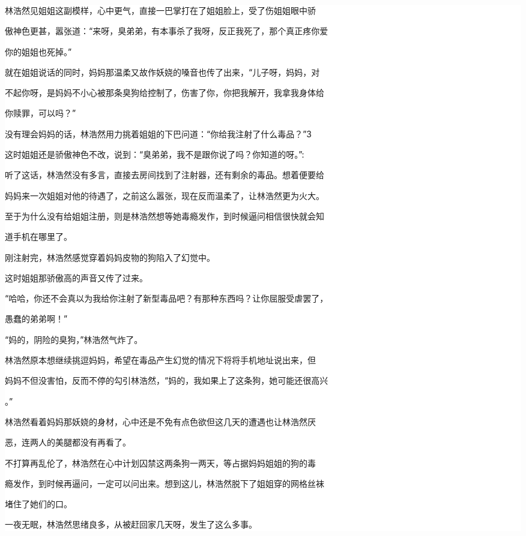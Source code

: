 


林浩然见姐姐这副模样，心中更气，直接一巴掌打在了姐姐脸上，受了伤姐姐眼中骄

傲神色更甚，嚣张道：“来呀，臭弟弟，有本事杀了我呀，反正我死了，那个真正疼你爱

你的姐姐也死掉。”





就在姐姐说话的同时，妈妈那温柔又故作妖娆的嗓音也传了出来，“儿子呀，妈妈，对

不起你呀，是妈妈不小心被那条臭狗给控制了，伤害了你，你把我解开，我拿我身体给

你赎罪，可以吗？”





没有理会妈妈的话，林浩然用力挑着姐姐的下巴问道：“你给我注射了什么毒品？”3



这时姐姐还是骄傲神色不改，说到：“臭弟弟，我不是跟你说了吗？你知道的呀。”:

听了这话，林浩然没有多言，直接去房间找到了注射器，还有剩余的毒品。想着便要给

妈妈来一次姐姐对他的待遇了，之前这么嚣张，现在反而温柔了，让林浩然更为火大。

至于为什么没有给姐姐注册，则是林浩然想等她毒瘾发作，到时候逼问相信很快就会知

道手机在哪里了。

刚注射完，林浩然感觉穿着妈妈皮物的狗陷入了幻觉中。

这时姐姐那骄傲高的声音又传了过来。

“哈哈，你还不会真以为我给你注射了新型毒品吧？有那种东西吗？让你屈服受虐罢了，

愚蠢的弟弟啊！”



“妈的，阴险的臭狗，”林浩然气炸了。

林浩然原本想继续挑逗妈妈，希望在毒品产生幻觉的情况下将将手机地址说出来，但

妈妈不但没害怕，反而不停的勾引林浩然，“妈的，我如果上了这条狗，她可能还很高兴

。”



林浩然看着妈妈那妖娆的身材，心中还是不免有点色欲但这几天的遭遇也让林浩然厌

恶，连两人的美腿都没有再看了。

不打算再乱伦了，林浩然在心中计划囚禁这两条狗一两天，等占据妈妈姐姐的狗的毒

瘾发作，到时候再逼问，一定可以问出来。想到这儿，林浩然脱下了姐姐穿的网格丝袜

堵住了她们的口。

一夜无眠，林浩然思绪良多，从被赶回家几天呀，发生了这么多事。


